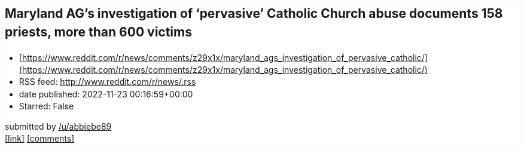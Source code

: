 ## Maryland AG’s investigation of ‘pervasive’ Catholic Church abuse documents 158 priests, more than 600 victims
 - [https://www.reddit.com/r/news/comments/z29x1x/maryland_ags_investigation_of_pervasive_catholic/](https://www.reddit.com/r/news/comments/z29x1x/maryland_ags_investigation_of_pervasive_catholic/)
 - RSS feed: http://www.reddit.com/r/news/.rss
 - date published: 2022-11-23 00:16:59+00:00
 - Starred: False

&#32; submitted by &#32; <a href="https://www.reddit.com/user/abbiebe89"> /u/abbiebe89 </a> <br /> <span><a href="https://www.thebaltimorebanner.com/politics-power/state-government/attorney-general-seeks-court-approval-to-release-four-year-investigation-into-catholic-church-abuse-ZHU4MKNPRRHLDK72YCT4KWAKJM/">[link]</a></span> &#32; <span><a href="https://www.reddit.com/r/news/comments/z29x1x/maryland_ags_investigation_of_pervasive_catholic/">[comments]</a></span>
